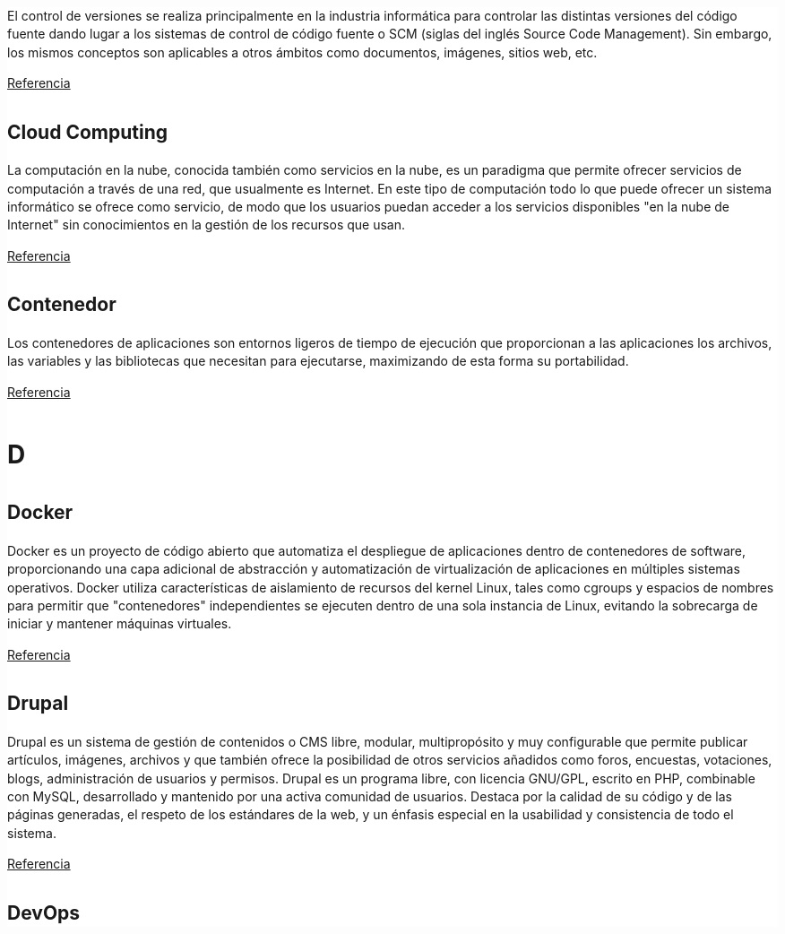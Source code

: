 El control de versiones se realiza principalmente en la industria informática para controlar las distintas versiones del código fuente dando lugar a los sistemas de control de código fuente o SCM (siglas del inglés Source Code Management). Sin embargo, los mismos conceptos son aplicables a otros ámbitos como documentos, imágenes, sitios web, etc.

[Referencia](https://es.wikipedia.org/wiki/Control_de_versiones)

## Cloud Computing
 
La computación en la nube, conocida también como servicios en la nube, es un paradigma que permite ofrecer servicios de computación a través de una red, que usualmente es Internet.
En este tipo de computación todo lo que puede ofrecer un sistema informático se ofrece como servicio, de modo que los usuarios puedan acceder a los servicios disponibles "en la nube de Internet" sin conocimientos en la gestión de los recursos que usan.

[Referencia](https://es.wikipedia.org/wiki/Computaci%C3%B3n_en_la_nube)

## Contenedor

Los contenedores de aplicaciones son entornos ligeros de tiempo de ejecución que proporcionan a las aplicaciones los archivos, las variables y las bibliotecas que necesitan para ejecutarse, maximizando de esta forma su portabilidad.

[Referencia](https://www.hpe.com/es/es/what-is/containers.html)

# D

## Docker

Docker es un proyecto de código abierto que automatiza el despliegue de aplicaciones dentro de contenedores de software, proporcionando una capa adicional de abstracción y automatización de virtualización de aplicaciones en múltiples sistemas operativos. Docker utiliza características de aislamiento de recursos del kernel Linux, tales como cgroups y espacios de nombres para permitir que "contenedores" independientes se ejecuten dentro de una sola instancia de Linux, evitando la sobrecarga de iniciar y mantener máquinas virtuales. 

[Referencia](https://es.wikipedia.org/wiki/Docker_(software))

## Drupal

Drupal es un sistema de gestión de contenidos o CMS libre, modular, multipropósito y muy configurable que permite publicar artículos, imágenes, archivos y que también ofrece la posibilidad de otros servicios añadidos como foros, encuestas, votaciones, blogs, administración de usuarios y permisos. Drupal es un programa libre, con licencia GNU/GPL, escrito en PHP, combinable con MySQL, desarrollado y mantenido por una activa comunidad de usuarios. Destaca por la calidad de su código y de las páginas generadas, el respeto de los estándares de la web, y un énfasis especial en la usabilidad y consistencia de todo el sistema.

[Referencia](https://es.wikipedia.org/wiki/Drupal)

## DevOps
